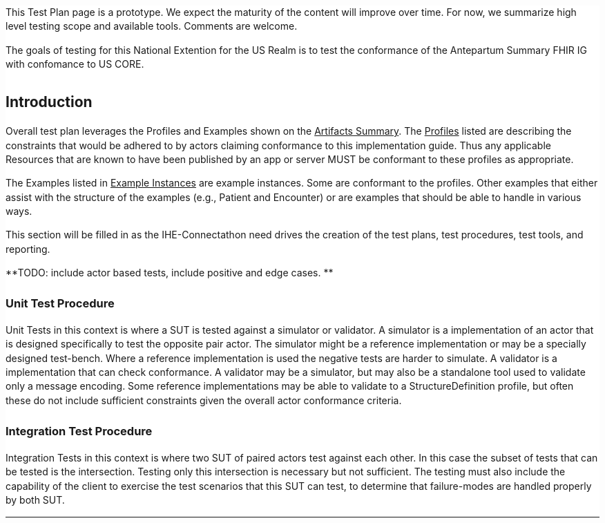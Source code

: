 This Test Plan page is a prototype.   We expect the maturity of the content will improve over time.  For now, we summarize high level testing scope and available tools. Comments are welcome.
</div>

The goals of testing for this National Extention for the US Realm is to test the conformance of the Antepartum Summary FHIR IG with confomance to US CORE. 


## Introduction

Overall test plan leverages the Profiles and Examples shown on the [Artifacts Summary](artifacts.html). The [Profiles](artifacts.html#structures-resource-profiles) listed are describing the constraints that would be adhered to by actors claiming conformance to this implementation guide. Thus any applicable Resources that are known to have been published by an app or server MUST be conformant to these profiles as appropriate.

The Examples listed in [Example Instances](artifacts.html#example-example-instances) are example instances. Some are conformant to the profiles. Other examples that either assist with the structure of the examples (e.g., Patient and Encounter) or are examples that should be able to handle in various ways. 

This section will be filled in as the IHE-Connectathon need drives the creation of the test plans, test procedures, test tools, and reporting.

**TODO: include actor based tests, include positive and edge cases. **

### Unit Test Procedure

Unit Tests in this context is where a SUT is tested against a simulator or validator.  A simulator is a implementation of an actor that is designed specifically to test the opposite pair actor. The simulator might be a reference implementation or may be a specially designed test-bench. Where a reference implementation is used the negative tests are harder to simulate. A validator is a implementation that can check conformance. A validator may be a simulator, but may also be a standalone tool used to validate only a message encoding. Some reference implementations may be able to validate to a StructureDefinition profile, but often these do not include sufficient constraints given the overall actor conformance criteria. 

### Integration Test Procedure

Integration Tests in this context is where two SUT of paired actors test against each other. In this case the subset of tests that can be tested is the intersection. Testing only this intersection is necessary but not sufficient. The testing must also include the capability of the client to exercise the test scenarios that this SUT can test, to determine that failure-modes are handled properly by both SUT.




---

